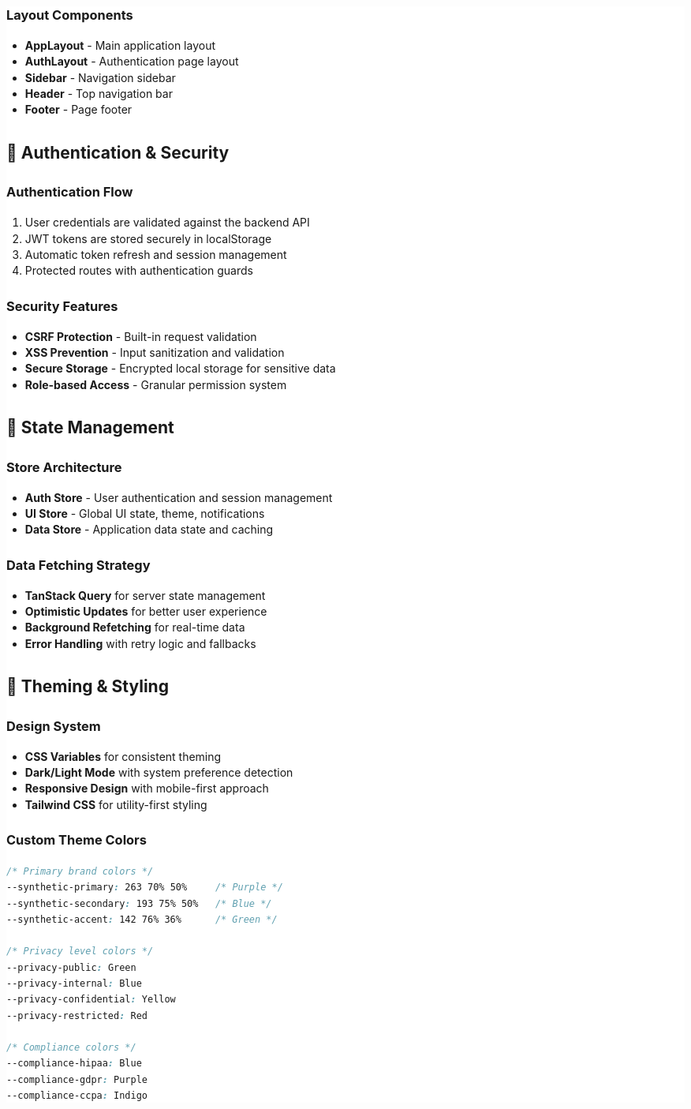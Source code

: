 ### Layout Components
- **AppLayout** - Main application layout
- **AuthLayout** - Authentication page layout
- **Sidebar** - Navigation sidebar
- **Header** - Top navigation bar
- **Footer** - Page footer

## 🔐 Authentication & Security

### Authentication Flow
1. User credentials are validated against the backend API
2. JWT tokens are stored securely in localStorage
3. Automatic token refresh and session management
4. Protected routes with authentication guards

### Security Features
- **CSRF Protection** - Built-in request validation
- **XSS Prevention** - Input sanitization and validation
- **Secure Storage** - Encrypted local storage for sensitive data
- **Role-based Access** - Granular permission system

## 🎯 State Management

### Store Architecture
- **Auth Store** - User authentication and session management
- **UI Store** - Global UI state, theme, notifications
- **Data Store** - Application data state and caching

### Data Fetching Strategy
- **TanStack Query** for server state management
- **Optimistic Updates** for better user experience
- **Background Refetching** for real-time data
- **Error Handling** with retry logic and fallbacks

## 🎨 Theming & Styling

### Design System
- **CSS Variables** for consistent theming
- **Dark/Light Mode** with system preference detection
- **Responsive Design** with mobile-first approach
- **Tailwind CSS** for utility-first styling

### Custom Theme Colors
```css
/* Primary brand colors */
--synthetic-primary: 263 70% 50%     /* Purple */
--synthetic-secondary: 193 75% 50%   /* Blue */
--synthetic-accent: 142 76% 36%      /* Green */

/* Privacy level colors */
--privacy-public: Green
--privacy-internal: Blue  
--privacy-confidential: Yellow
--privacy-restricted: Red

/* Compliance colors */
--compliance-hipaa: Blue
--compliance-gdpr: Purple
--compliance-ccpa: Indigo
```